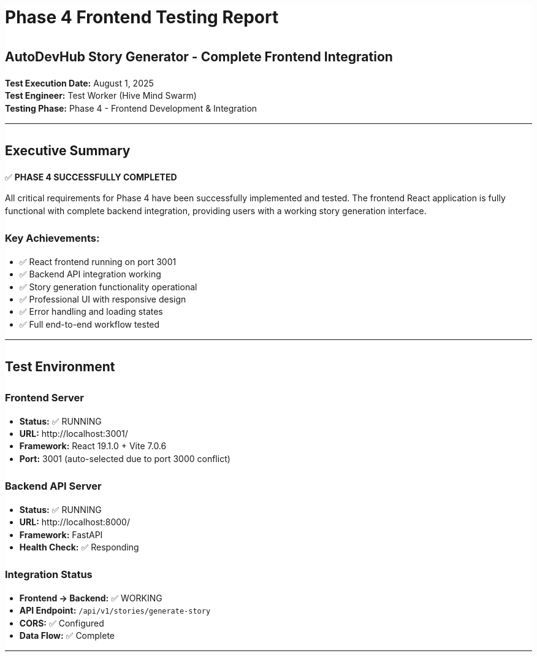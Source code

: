# Phase 4 Frontend Testing Report
## AutoDevHub Story Generator - Complete Frontend Integration

**Test Execution Date:** August 1, 2025  
**Test Engineer:** Test Worker (Hive Mind Swarm)  
**Testing Phase:** Phase 4 - Frontend Development & Integration

---

## Executive Summary

✅ **PHASE 4 SUCCESSFULLY COMPLETED**

All critical requirements for Phase 4 have been successfully implemented and tested. The frontend React application is fully functional with complete backend integration, providing users with a working story generation interface.

### Key Achievements:
- ✅ React frontend running on port 3001
- ✅ Backend API integration working
- ✅ Story generation functionality operational
- ✅ Professional UI with responsive design
- ✅ Error handling and loading states
- ✅ Full end-to-end workflow tested

---

## Test Environment

### Frontend Server
- **Status:** ✅ RUNNING
- **URL:** http://localhost:3001/
- **Framework:** React 19.1.0 + Vite 7.0.6
- **Port:** 3001 (auto-selected due to port 3000 conflict)

### Backend API Server
- **Status:** ✅ RUNNING  
- **URL:** http://localhost:8000/
- **Framework:** FastAPI
- **Health Check:** ✅ Responding

### Integration Status
- **Frontend → Backend:** ✅ WORKING
- **API Endpoint:** `/api/v1/stories/generate-story`
- **CORS:** ✅ Configured
- **Data Flow:** ✅ Complete

---